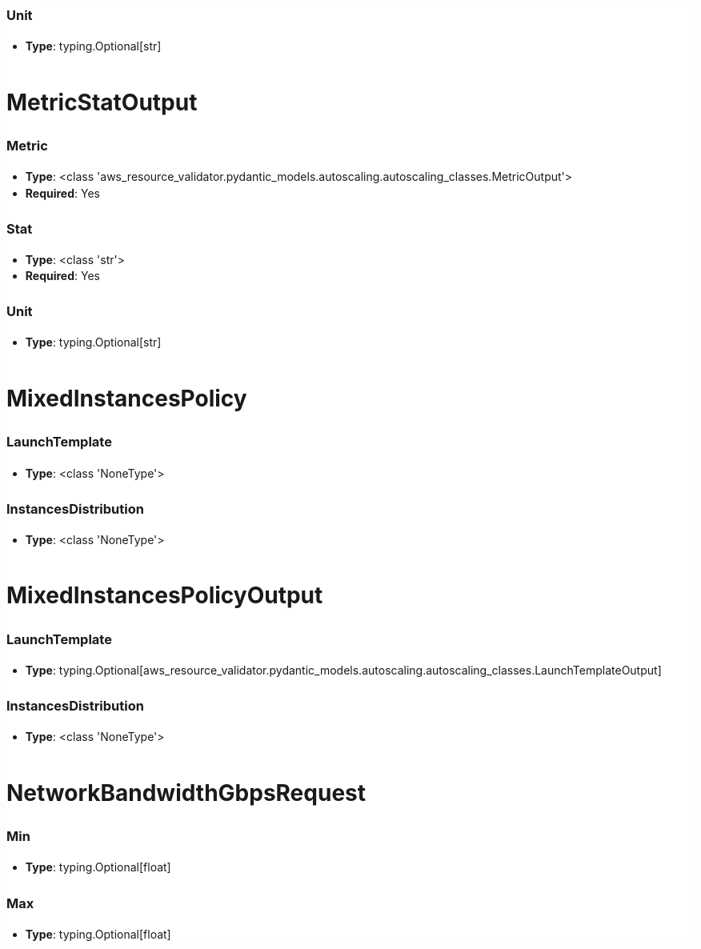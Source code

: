 ### Unit
- **Type**: typing.Optional[str]


# MetricStatOutput

### Metric
- **Type**: <class 'aws_resource_validator.pydantic_models.autoscaling.autoscaling_classes.MetricOutput'>
- **Required**: Yes

### Stat
- **Type**: <class 'str'>
- **Required**: Yes

### Unit
- **Type**: typing.Optional[str]


# MixedInstancesPolicy

### LaunchTemplate
- **Type**: <class 'NoneType'>

### InstancesDistribution
- **Type**: <class 'NoneType'>


# MixedInstancesPolicyOutput

### LaunchTemplate
- **Type**: typing.Optional[aws_resource_validator.pydantic_models.autoscaling.autoscaling_classes.LaunchTemplateOutput]

### InstancesDistribution
- **Type**: <class 'NoneType'>


# NetworkBandwidthGbpsRequest

### Min
- **Type**: typing.Optional[float]

### Max
- **Type**: typing.Optional[float]
